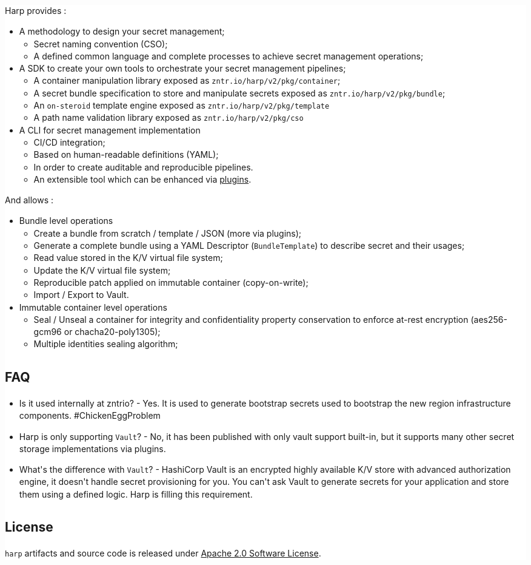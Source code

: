 Harp provides :

* A methodology to design your secret management;
  * Secret naming convention (CSO);
  * A defined common language and complete processes to achieve secret management
    operations;
* A SDK to create your own tools to orchestrate your secret management pipelines;
  * A container manipulation library exposed as `zntr.io/harp/v2/pkg/container`;
  * A secret bundle specification to store and manipulate secrets exposed as `zntr.io/harp/v2/pkg/bundle`;
  * An `on-steroid` template engine exposed as `zntr.io/harp/v2/pkg/template`
  * A path name validation library exposed as `zntr.io/harp/v2/pkg/cso`
* A CLI for secret management implementation
  * CI/CD integration;
  * Based on human-readable definitions (YAML);
  * In order to create auditable and reproducible pipelines.
  * An extensible tool which can be enhanced via [plugins](https://github.com/zntrio/harp-plugins).

And allows :

* Bundle level operations
  * Create a bundle from scratch / template / JSON (more via plugins);
  * Generate a complete bundle using a YAML Descriptor (`BundleTemplate`) to describe secret and their usages;
  * Read value stored in the K/V virtual file system;
  * Update the K/V virtual file system;
  * Reproducible patch applied on immutable container (copy-on-write);
  * Import / Export to Vault.
* Immutable container level operations
  * Seal / Unseal a container for integrity and confidentiality property conservation
    to enforce at-rest encryption (aes256-gcm96 or chacha20-poly1305);
  * Multiple identities sealing algorithm;

## FAQ

* Is it used internally at zntrio? - Yes. It is used to generate bootstrap
  secrets used to bootstrap the new region infrastructure components.
  #ChickenEggProblem

* Harp is only supporting `Vault`? - No, it has been published with only vault
  support built-in, but it supports many other secret storage implementations via
  plugins.

* What's the difference with `Vault`? - HashiCorp Vault is an encrypted highly
  available K/V store with advanced authorization engine, it doesn't handle
  secret provisioning for you. You can't ask Vault to generate secrets for your
  application and store them using a defined logic. Harp is filling this
  requirement.

## License

`harp` artifacts and source code is released under [Apache 2.0 Software License](LICENSE).
